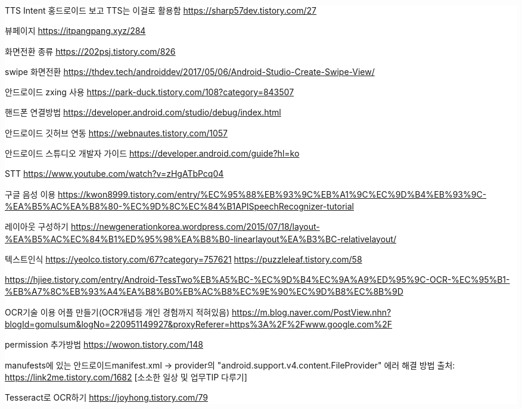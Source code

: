 TTS Intent 홍드로이드 보고 TTS는 이걸로 활용함
https://sharp57dev.tistory.com/27

뷰페이지
https://itpangpang.xyz/284

화면전환 종류
https://202psj.tistory.com/826

swipe 화면전환
https://thdev.tech/androiddev/2017/05/06/Android-Studio-Create-Swipe-View/


안드로이드 zxing 사용
https://park-duck.tistory.com/108?category=843507

핸드폰 연결방법
https://developer.android.com/studio/debug/index.html


안드로이드 깃허브 연동
https://webnautes.tistory.com/1057

안드로이드 스튜디오 개발자 가이드
https://developer.android.com/guide?hl=ko

STT
https://www.youtube.com/watch?v=zHgATbPcq04

구글 음성 이용
https://kwon8999.tistory.com/entry/%EC%95%88%EB%93%9C%EB%A1%9C%EC%9D%B4%EB%93%9C-%EA%B5%AC%EA%B8%80-%EC%9D%8C%EC%84%B1APISpeechRecognizer-tutorial


레이아웃 구성하기
https://newgenerationkorea.wordpress.com/2015/07/18/layout-%EA%B5%AC%EC%84%B1%ED%95%98%EA%B8%B0-linearlayout%EA%B3%BC-relativelayout/



텍스트인식
https://yeolco.tistory.com/67?category=757621
https://puzzleleaf.tistory.com/58


https://hjiee.tistory.com/entry/Android-TessTwo%EB%A5%BC-%EC%9D%B4%EC%9A%A9%ED%95%9C-OCR-%EC%95%B1-%EB%A7%8C%EB%93%A4%EA%B8%B0%EB%AC%B8%EC%9E%90%EC%9D%B8%EC%8B%9D

OCR기술 이용 어플 만들기(OCR개념등 개인 경험까지 적혀있음)
https://m.blog.naver.com/PostView.nhn?blogId=gomulsum&logNo=220951149927&proxyReferer=https%3A%2F%2Fwww.google.com%2F

permission 추가방법
https://wowon.tistory.com/148


manufests에 있는 안드로이드manifest.xml -> provider의 "android.support.v4.content.FileProvider" 에러 해결 방법
출처: https://link2me.tistory.com/1682 [소소한 일상 및 업무TIP 다루기]


Tesseract로 OCR하기
https://joyhong.tistory.com/79
